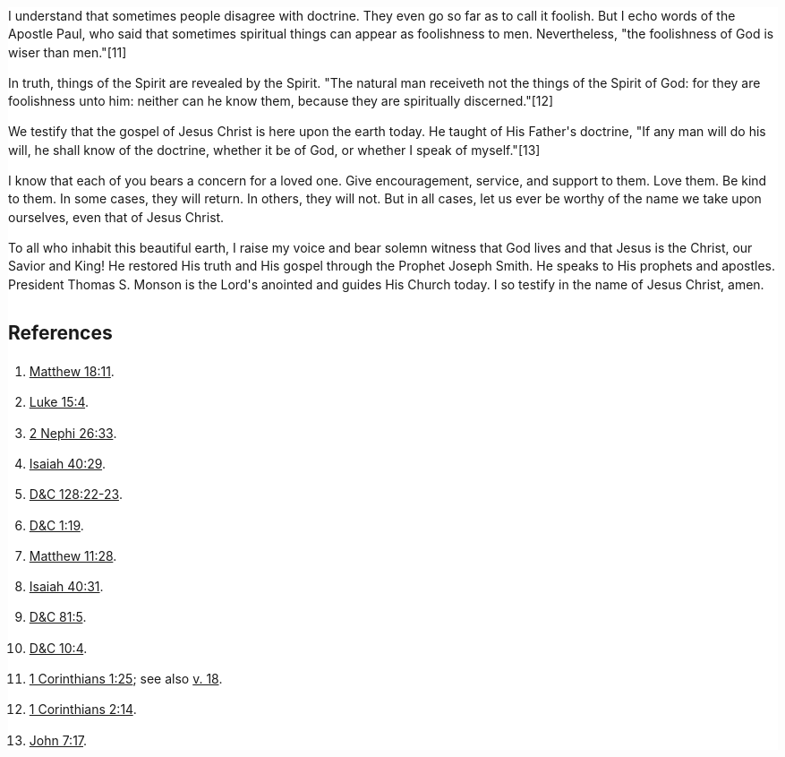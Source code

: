 I understand that sometimes people disagree with doctrine. They even go so far
as to call it foolish. But I echo words of the Apostle Paul, who said that
sometimes spiritual things can appear as foolishness to men. Nevertheless,
"the foolishness of God is wiser than men."[11]

In truth, things of the Spirit are revealed by the Spirit. "The natural man
receiveth not the things of the Spirit of God: for they are foolishness unto
him: neither can he know them, because they are spiritually discerned."[12]

We testify that the gospel of Jesus Christ is here upon the earth today. He
taught of His Father's doctrine, "If any man will do his will, he shall know
of the doctrine, whether it be of God, or whether I speak of myself."[13]

I know that each of you bears a concern for a loved one. Give encouragement,
service, and support to them. Love them. Be kind to them. In some cases, they
will return. In others, they will not. But in all cases, let us ever be worthy
of the name we take upon ourselves, even that of Jesus Christ.

To all who inhabit this beautiful earth, I raise my voice and bear solemn
witness that God lives and that Jesus is the Christ, our Savior and King! He
restored His truth and His gospel through the Prophet Joseph Smith. He speaks
to His prophets and apostles. President Thomas S. Monson is the Lord's
anointed and guides His Church today. I so testify in the name of Jesus
Christ, amen.

## References

  1. [Matthew 18:11](https://www.lds.org/scriptures/nt/matt/18.11?lang=eng#10).

  2. [Luke 15:4](https://www.lds.org/scriptures/nt/luke/15.4?lang=eng#3).

  3. [2 Nephi 26:33](https://www.lds.org/scriptures/bofm/2-ne/26.33?lang=eng#32).

  4. [Isaiah 40:29](https://www.lds.org/scriptures/ot/isa/40.29?lang=eng#28).

  5. [D&amp;C 128:22-23](https://www.lds.org/scriptures/dc-testament/dc/128.22-23?lang=eng#21).

  6. [D&amp;C 1:19](https://www.lds.org/scriptures/dc-testament/dc/1.19?lang=eng#18).

  7. [Matthew 11:28](https://www.lds.org/scriptures/nt/matt/11.28?lang=eng#27).

  8. [Isaiah 40:31](https://www.lds.org/scriptures/ot/isa/40.31?lang=eng#30).

  9. [D&amp;C 81:5](https://www.lds.org/scriptures/dc-testament/dc/81.5?lang=eng#4).

  10. [D&amp;C 10:4](https://www.lds.org/scriptures/dc-testament/dc/10.4?lang=eng#3).

  11. [1 Corinthians 1:25](https://www.lds.org/scriptures/nt/1-cor/1.25?lang=eng#24); see also [v. 18](https://www.lds.org/scriptures/nt/1-cor/1.18?lang=eng#17).

  12. [1 Corinthians 2:14](https://www.lds.org/scriptures/nt/1-cor/2.14?lang=eng#13).

  13. [John 7:17](https://www.lds.org/scriptures/nt/john/7.17?lang=eng#16).

